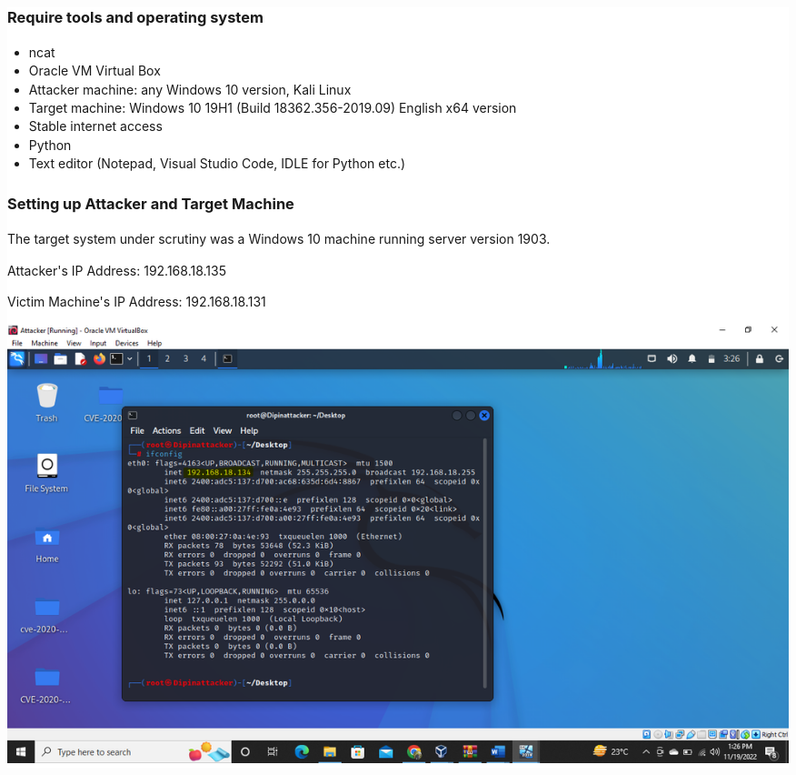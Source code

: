 ### Require tools and operating system

* ncat
* Oracle VM Virtual Box
* Attacker machine: any Windows 10 version, Kali Linux
* Target machine: Windows 10 19H1 (Build 18362.356-2019.09) English x64 version
* Stable internet access
* Python
* Text editor (Notepad, Visual Studio Code, IDLE for Python etc.)

### Setting up Attacker and Target Machine

The target system under scrutiny was a Windows 10 machine running server version 1903.

Attacker's IP Address: 192.168.18.135

Victim Machine's IP Address: 192.168.18.131

![2](https://github.com/Cyberopss/Windows-CVE/blob/main/CVE-2020-0796/images/5.png)
